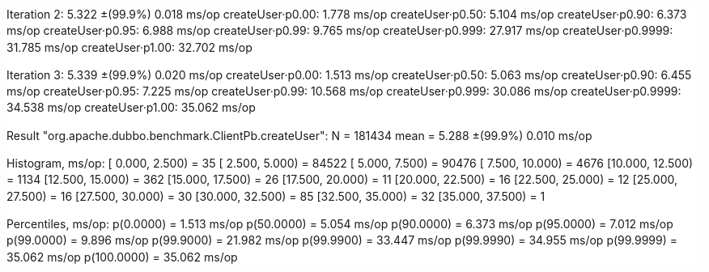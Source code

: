 Iteration   2: 5.322 ±(99.9%) 0.018 ms/op
                 createUser·p0.00:   1.778 ms/op
                 createUser·p0.50:   5.104 ms/op
                 createUser·p0.90:   6.373 ms/op
                 createUser·p0.95:   6.988 ms/op
                 createUser·p0.99:   9.765 ms/op
                 createUser·p0.999:  27.917 ms/op
                 createUser·p0.9999: 31.785 ms/op
                 createUser·p1.00:   32.702 ms/op

Iteration   3: 5.339 ±(99.9%) 0.020 ms/op
                 createUser·p0.00:   1.513 ms/op
                 createUser·p0.50:   5.063 ms/op
                 createUser·p0.90:   6.455 ms/op
                 createUser·p0.95:   7.225 ms/op
                 createUser·p0.99:   10.568 ms/op
                 createUser·p0.999:  30.086 ms/op
                 createUser·p0.9999: 34.538 ms/op
                 createUser·p1.00:   35.062 ms/op



Result "org.apache.dubbo.benchmark.ClientPb.createUser":
  N = 181434
  mean =      5.288 ±(99.9%) 0.010 ms/op

  Histogram, ms/op:
    [ 0.000,  2.500) = 35 
    [ 2.500,  5.000) = 84522 
    [ 5.000,  7.500) = 90476 
    [ 7.500, 10.000) = 4676 
    [10.000, 12.500) = 1134 
    [12.500, 15.000) = 362 
    [15.000, 17.500) = 26 
    [17.500, 20.000) = 11 
    [20.000, 22.500) = 16 
    [22.500, 25.000) = 12 
    [25.000, 27.500) = 16 
    [27.500, 30.000) = 30 
    [30.000, 32.500) = 85 
    [32.500, 35.000) = 32 
    [35.000, 37.500) = 1 

  Percentiles, ms/op:
      p(0.0000) =      1.513 ms/op
     p(50.0000) =      5.054 ms/op
     p(90.0000) =      6.373 ms/op
     p(95.0000) =      7.012 ms/op
     p(99.0000) =      9.896 ms/op
     p(99.9000) =     21.982 ms/op
     p(99.9900) =     33.447 ms/op
     p(99.9990) =     34.955 ms/op
     p(99.9999) =     35.062 ms/op
    p(100.0000) =     35.062 ms/op
